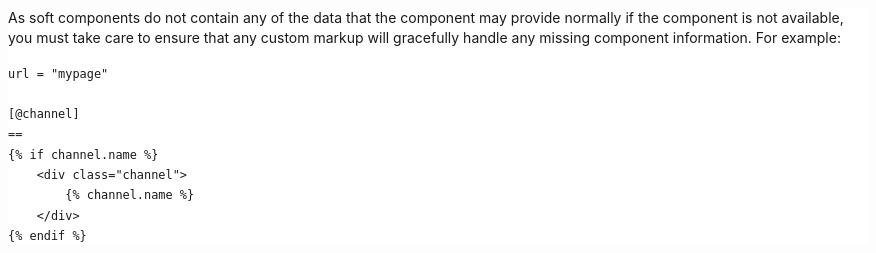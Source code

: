 As soft components do not contain any of the data that the component may provide normally if the component is not available, you must take care to ensure that any custom markup will gracefully handle any missing component information. For example:

    url = "mypage"

    [@channel]
    ==
    {% if channel.name %}
        <div class="channel">
            {% channel.name %}
        </div>
    {% endif %}